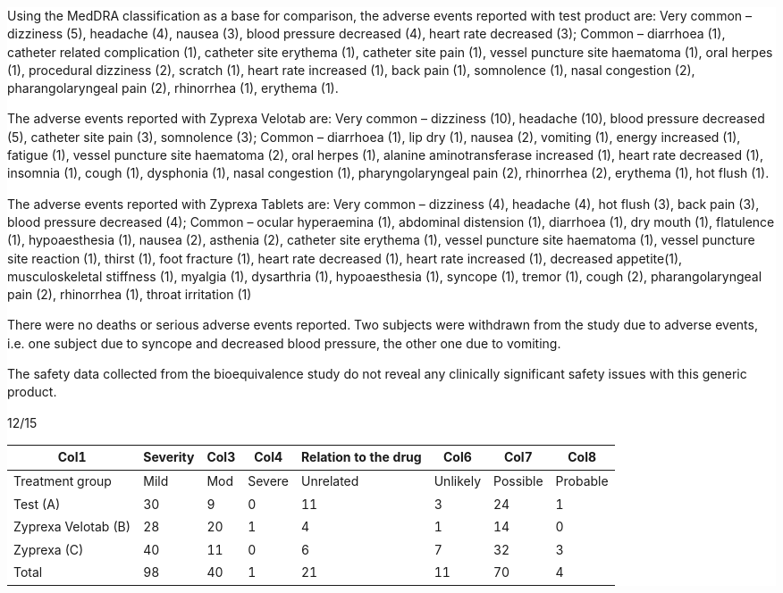 Using the MedDRA classification as a base for comparison, the adverse events reported with test
product are:
Very common – dizziness (5), headache (4), nausea (3), blood pressure decreased (4), heart rate
decreased (3);
Common – diarrhoea (1), catheter related complication (1), catheter site erythema (1), catheter site
pain (1), vessel puncture site haematoma (1), oral herpes (1), procedural dizziness (2), scratch (1),
heart rate increased (1), back pain (1), somnolence (1), nasal congestion (2), pharangolaryngeal pain
(2), rhinorrhea (1), erythema (1).

The adverse events reported with Zyprexa Velotab are:
Very common – dizziness (10), headache (10), blood pressure decreased (5), catheter site pain (3),
somnolence (3);
Common – diarrhoea (1), lip dry (1), nausea (2), vomiting (1), energy increased (1), fatigue (1), vessel
puncture site haematoma (2), oral herpes (1), alanine aminotransferase increased (1), heart rate
decreased (1), insomnia (1), cough (1), dysphonia (1), nasal congestion (1), pharyngolaryngeal pain
(2), rhinorrhea (2), erythema (1), hot flush (1).

The adverse events reported with Zyprexa Tablets are:
Very common – dizziness (4), headache (4), hot flush (3), back pain (3), blood pressure decreased (4);
Common – ocular hyperaemina (1), abdominal distension (1), diarrhoea (1), dry mouth (1), flatulence
(1), hypoaesthesia (1), nausea (2), asthenia (2), catheter site erythema (1), vessel puncture site
haematoma (1), vessel puncture site reaction (1), thirst (1), foot fracture (1), heart rate decreased (1),
heart rate increased (1), decreased appetite(1), musculoskeletal stiffness (1), myalgia (1), dysarthria
(1), hypoaesthesia (1), syncope (1), tremor (1), cough (2), pharangolaryngeal pain (2), rhinorrhea (1),
throat irritation (1)

There were no deaths or serious adverse events reported. Two subjects were withdrawn from the
study due to adverse events, i.e. one subject due to syncope and decreased blood pressure, the other
one due to vomiting.

The safety data collected from the bioequivalence study do not reveal any clinically significant safety
issues with this generic product.

12/15

|Col1|Severity|Col3|Col4|Relation to the drug|Col6|Col7|Col8|
|---|---|---|---|---|---|---|---|
|Treatment group|Mild|Mod|Severe|Unrelated|Unlikely|Possible|Probable|
|Test (A)|30|9|0|11|3|24|1|
|Zyprexa Velotab (B)|28|20|1|4|1|14|0|
|Zyprexa (C)|40|11|0|6|7|32|3|
|Total|98|40|1|21|11|70|4|
